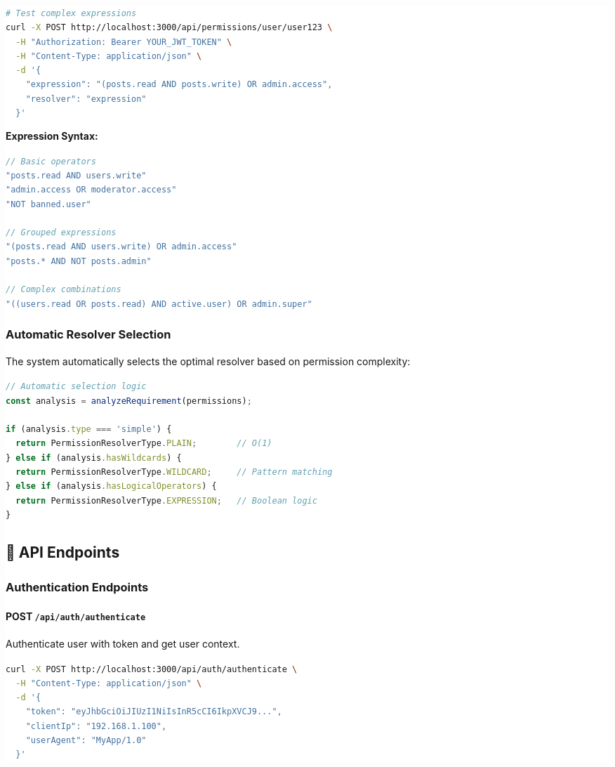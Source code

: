 ```bash
# Test complex expressions
curl -X POST http://localhost:3000/api/permissions/user/user123 \
  -H "Authorization: Bearer YOUR_JWT_TOKEN" \
  -H "Content-Type: application/json" \
  -d '{
    "expression": "(posts.read AND posts.write) OR admin.access",
    "resolver": "expression"
  }'
```

**Expression Syntax:**
```typescript
// Basic operators
"posts.read AND users.write"
"admin.access OR moderator.access"
"NOT banned.user"

// Grouped expressions
"(posts.read AND users.write) OR admin.access"
"posts.* AND NOT posts.admin"

// Complex combinations
"((users.read OR posts.read) AND active.user) OR admin.super"
```

### Automatic Resolver Selection

The system automatically selects the optimal resolver based on permission complexity:

```typescript
// Automatic selection logic
const analysis = analyzeRequirement(permissions);

if (analysis.type === 'simple') {
  return PermissionResolverType.PLAIN;        // O(1)
} else if (analysis.hasWildcards) {
  return PermissionResolverType.WILDCARD;     // Pattern matching
} else if (analysis.hasLogicalOperators) {
  return PermissionResolverType.EXPRESSION;   // Boolean logic
}
```

## 📡 API Endpoints

### Authentication Endpoints

#### POST `/api/auth/authenticate`
Authenticate user with token and get user context.

```bash
curl -X POST http://localhost:3000/api/auth/authenticate \
  -H "Content-Type: application/json" \
  -d '{
    "token": "eyJhbGciOiJIUzI1NiIsInR5cCI6IkpXVCJ9...",
    "clientIp": "192.168.1.100",
    "userAgent": "MyApp/1.0"
  }'
```
